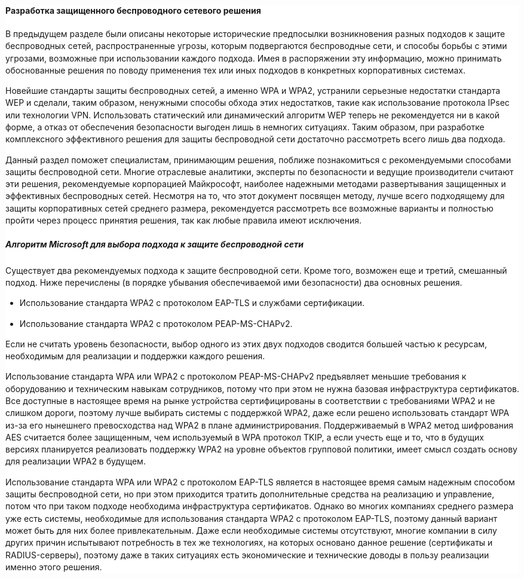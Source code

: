 #### Разработка защищенного беспроводного сетевого решения
  
В предыдущем разделе были описаны некоторые исторические предпосылки возникновения разных подходов к защите беспроводных сетей, распространенные угрозы, которым подвергаются беспроводные сети, и способы борьбы с этими угрозами, возможные при использовании каждого подхода. Имея в распоряжении эту информацию, можно принимать обоснованные решения по поводу применения тех или иных подходов в конкретных корпоративных системах.
  
Новейшие стандарты защиты беспроводных сетей, а именно WPA и WPA2, устранили серьезные недостатки стандарта WEP и сделали, таким образом, ненужными способы обхода этих недостатков, такие как использование протокола IPsec или технологии VPN. Использовать статический или динамический алгоритм WEP теперь не рекомендуется ни в какой форме, а отказ от обеспечения безопасности выгоден лишь в немногих ситуациях. Таким образом, при разработке комплексного эффективного решения для защиты беспроводной сети достаточно рассмотреть всего лишь два подхода.
  
Данный раздел поможет специалистам, принимающим решения, поближе познакомиться с рекомендуемыми способами защиты беспроводной сети. Многие отраслевые аналитики, эксперты по безопасности и ведущие производители считают эти решения, рекомендуемые корпорацией Майкрософт, наиболее надежными методами развертывания защищенных и эффективных беспроводных сетей. Несмотря на то, что этот документ посвящен методу, лучше всего подходящему для защиты корпоративных сетей среднего размера, рекомендуется рассмотреть все возможные варианты и полностью пройти через процесс принятия решения, так как любые правила имеют исключения.
  
##### Алгоритм Microsoft для выбора подхода к защите беспроводной сети
  
Существует два рекомендуемых подхода к защите беспроводной сети. Кроме того, возможен еще и третий, смешанный подход. Ниже перечислены (в порядке убывания обеспечиваемой ими безопасности) два основных решения.
  
-   Использование стандарта WPA2 с протоколом EAP-TLS и службами сертификации.
  
-   Использование стандарта WPA2 с протоколом PEAP-MS-CHAPv2.
  
Если не считать уровень безопасности, выбор одного из этих двух подходов сводится большей частью к ресурсам, необходимым для реализации и поддержки каждого решения.
  
Использование стандарта WPA или WPA2 с протоколом PEAP-MS-CHAPv2 предъявляет меньшие требования к оборудованию и техническим навыкам сотрудников, потому что при этом не нужна базовая инфраструктура сертификатов. Все доступные в настоящее время на рынке устройства сертифицированы в соответствии с требованиями WPA2 и не слишком дороги, поэтому лучше выбирать системы с поддержкой WPA2, даже если решено использовать стандарт WPA из-за его нынешнего превосходства над WPA2 в плане администрирования. Поддерживаемый в WPA2 метод шифрования AES считается более защищенным, чем используемый в WPA протокол TKIP, а если учесть еще и то, что в будущих версиях планируется реализовать поддержку WPA2 на уровне объектов групповой политики, имеет смысл создать основу для реализации WPA2 в будущем.
  
Использование стандарта WPA или WPA2 с протоколом EAP-TLS является в настоящее время самым надежным способом защиты беспроводной сети, но при этом приходится тратить дополнительные средства на реализацию и управление, потом что при таком подходе необходима инфраструктура сертификатов. Однако во многих компаниях среднего размера уже есть системы, необходимые для использования стандарта WPA2 с протоколом EAP-TLS, поэтому данный вариант может быть для них более привлекательным. Даже если необходимые системы отсутствуют, многие компании в силу других причин испытывают потребность в тех же технологиях, на которых основано данное решение (сертификаты и RADIUS-серверы), поэтому даже в таких ситуациях есть экономические и технические доводы в пользу реализации именно этого решения.
  